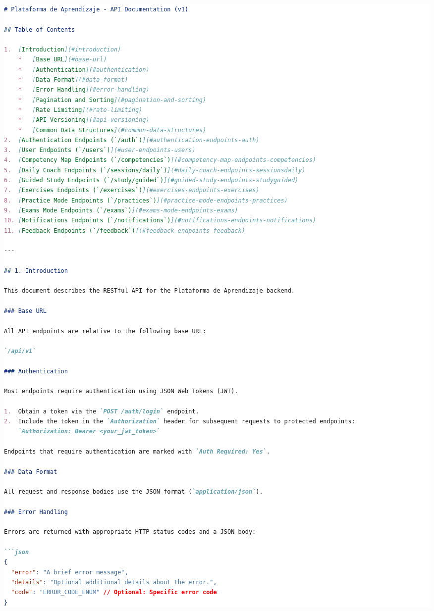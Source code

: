 ```markdown
# Plataforma de Aprendizaje - API Documentation (v1)

## Table of Contents

1.  [Introduction](#introduction)
    *   [Base URL](#base-url)
    *   [Authentication](#authentication)
    *   [Data Format](#data-format)
    *   [Error Handling](#error-handling)
    *   [Pagination and Sorting](#pagination-and-sorting)
    *   [Rate Limiting](#rate-limiting)
    *   [API Versioning](#api-versioning)
    *   [Common Data Structures](#common-data-structures)
2.  [Authentication Endpoints (`/auth`)](#authentication-endpoints-auth)
3.  [User Endpoints (`/users`)](#user-endpoints-users)
4.  [Competency Map Endpoints (`/competencies`)](#competency-map-endpoints-competencies)
5.  [Daily Coach Endpoints (`/sessions/daily`)](#daily-coach-endpoints-sessionsdaily)
6.  [Guided Study Endpoints (`/study/guided`)](#guided-study-endpoints-studyguided)
7.  [Exercises Endpoints (`/exercises`)](#exercises-endpoints-exercises)
8.  [Practice Mode Endpoints (`/practices`)](#practice-mode-endpoints-practices)
9.  [Exams Mode Endpoints (`/exams`)](#exams-mode-endpoints-exams)
10. [Notifications Endpoints (`/notifications`)](#notifications-endpoints-notifications)
11. [Feedback Endpoints (`/feedback`)](#feedback-endpoints-feedback)

---

## 1. Introduction

This document describes the RESTful API for the Plataforma de Aprendizaje backend.

### Base URL

All API endpoints are relative to the following base URL:

`/api/v1`

### Authentication

Most endpoints require authentication using JSON Web Tokens (JWT).

1.  Obtain a token via the `POST /auth/login` endpoint.
2.  Include the token in the `Authorization` header for subsequent requests to protected endpoints:
    `Authorization: Bearer <your_jwt_token>`

Endpoints that require authentication are marked with `Auth Required: Yes`.

### Data Format

All request and response bodies use the JSON format (`application/json`).

### Error Handling

Errors are returned with appropriate HTTP status codes and a JSON body:

```json
{
  "error": "A brief error message",
  "details": "Optional additional details about the error.",
  "code": "ERROR_CODE_ENUM" // Optional: Specific error code
}
```
